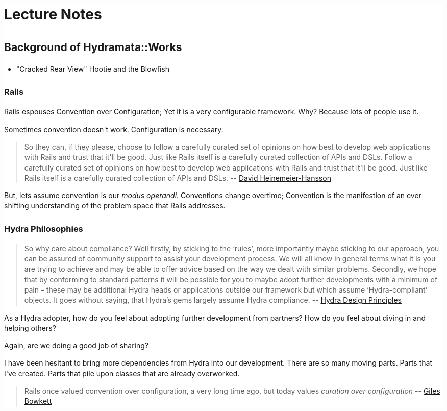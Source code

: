 # Lecture Notes

## Background of Hydramata::Works

* "Cracked Rear View" Hootie and the Blowfish

### Rails

Rails espouses Convention over Configuration;
Yet it is a very configurable framework.
Why? Because lots of people use it.

Sometimes convention doesn't work.
Configuration is necessary.

> So they can, if they please, choose to follow a carefully curated set of opinions on how best to develop web applications with Rails and trust that it'll be good.
> Just like Rails itself is a carefully curated collection of APIs and DSLs.
> Follow a carefully curated set of opinions on how best to develop web applications with Rails and trust that it'll be good.
> Just like Rails itself is a carefully curated collection of APIs and DSLs.
> -- [David Heinemeier-Hansson](http://david.heinemeierhansson.com/2012/the-parley-letter.html)

But, lets assume convention is our *modus operandi*.
Conventions change overtime; Convention is the manifestion of an ever shifting understanding of the problem space that Rails addresses.

### Hydra Philosophies

> So why care about compliance?
> Well firstly, by sticking to the ‘rules’, more importantly maybe sticking to our approach, you can be assured of community support to assist your development process.
> We will all know in general terms what it is you are trying to achieve and may be able to offer advice based on the way we dealt with similar problems.
> Secondly, we hope that by conforming to standard patterns it will be possible for you to maybe adopt further developments with a minimum of pain – these may be additional Hydra heads or applications outside our framework but which assume ‘Hydra-compliant’ objects.
> It goes without saying, that Hydra’s gems largely assume Hydra compliance.
> -- [Hydra Design Principles](http://projecthydra.org/design-principles-2/)

As a Hydra adopter, how do you feel about adopting further development from partners?
How do you feel about diving in and helping others?

Again, are we doing a good job of sharing?

I have been hesitant to bring more dependencies from Hydra into our development.
There are so many moving parts.
Parts that I've created.
Parts that pile upon classes that are already overworked.

> Rails once valued convention over configuration, a very long time ago, but today values
> *curation over configuration*
> -- [Giles Bowkett](http://gilesbowkett.blogspot.com/2013/02/the-lie-of-convention-over-configuration.html)
